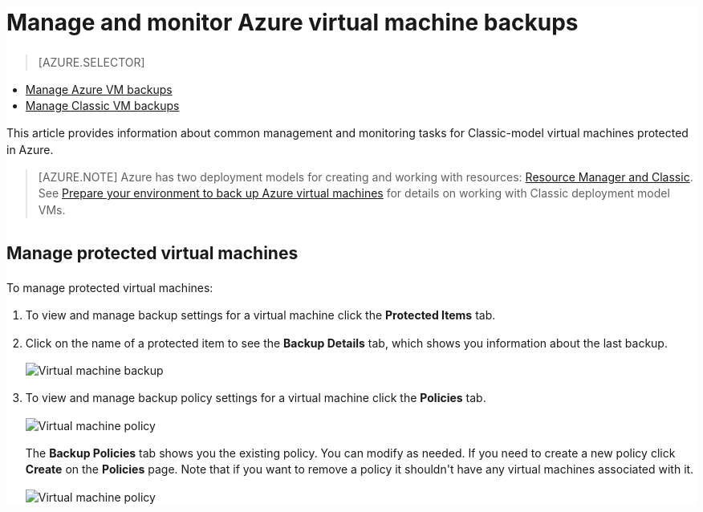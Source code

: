 
<properties
	pageTitle="Manage and monitor Azure virtual machine backups | Microsoft Azure"
	description="Learn how to manage and monitor an Azure virtual machine backups"
	services="backup"
	documentationCenter=""
	authors="trinadhk"
	manager="shreeshd"
	editor=""/>

<tags
	ms.service="backup"
	ms.workload="storage-backup-recovery"
	ms.tgt_pltfrm="na"
	ms.devlang="na"
	ms.topic="article"
	ms.date="08/31/2016"
	ms.author="trinadhk; jimpark; markgal;"/>

# Manage and monitor Azure virtual machine backups

> [AZURE.SELECTOR]
- [Manage Azure VM backups](backup-azure-manage-vms.md)
- [Manage Classic VM backups](backup-azure-manage-vms-classic.md)

This article provides information about common management and monitoring tasks for Classic-model virtual machines protected in Azure.  

>[AZURE.NOTE] Azure has two deployment models for creating and working with resources: [Resource Manager and Classic](../resource-manager-deployment-model.md). See [Prepare your environment to back up Azure virtual machines](backup-azure-vms-prepare.md) for details on working with Classic deployment model VMs.

## Manage protected virtual machines

To manage protected virtual machines:

1. To view and manage backup settings for a virtual machine click the **Protected Items** tab.

2. Click on the name of a protected item to see the **Backup Details** tab, which shows you information about the last backup.

    ![Virtual machine backup](./media/backup-azure-manage-vms/backup-vmdetails.png)

3. To view and manage backup policy settings for a virtual machine click the **Policies** tab.

    ![Virtual machine policy](./media/backup-azure-manage-vms/manage-policy-settings.png)

    The **Backup Policies** tab shows you the existing policy. You can modify as needed. If you need to create a new policy click **Create** on the **Policies** page. Note that if you want to remove a policy it shouldn't have any virtual machines associated with it.

    ![Virtual machine policy](./media/backup-azure-manage-vms/backup-vmpolicy.png)
